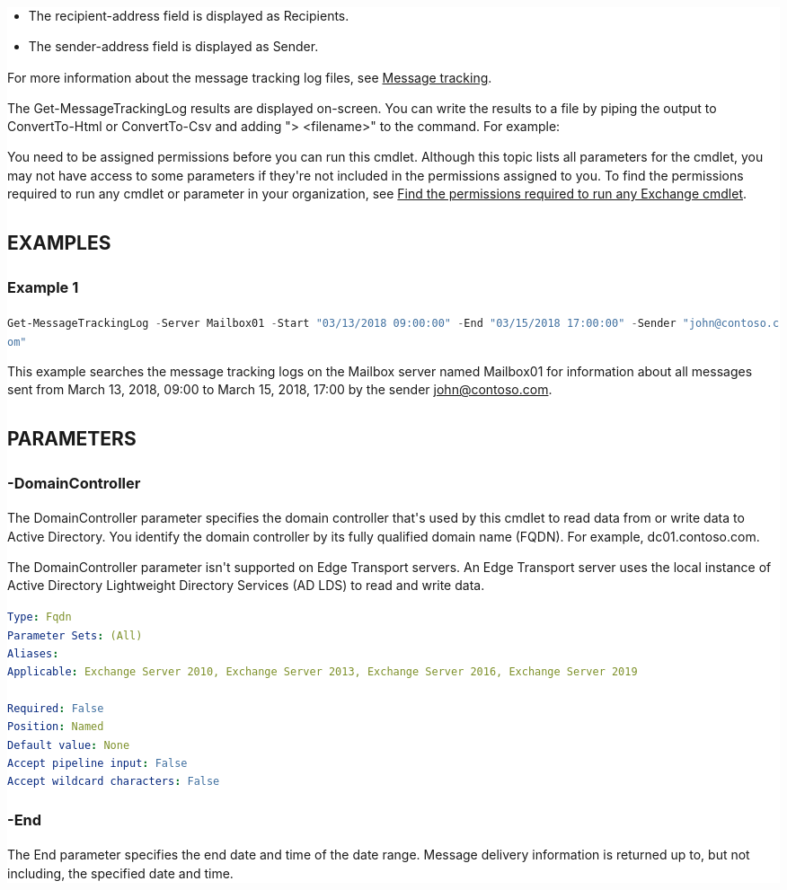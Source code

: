 - The recipient-address field is displayed as Recipients.

- The sender-address field is displayed as Sender.

For more information about the message tracking log files, see [Message tracking](https://docs.microsoft.com/Exchange/mail-flow/transport-logs/message-tracking).

The Get-MessageTrackingLog results are displayed on-screen. You can write the results to a file by piping the output to ConvertTo-Html or ConvertTo-Csv and adding "\> \<filename\>" to the command. For example:

You need to be assigned permissions before you can run this cmdlet. Although this topic lists all parameters for the cmdlet, you may not have access to some parameters if they're not included in the permissions assigned to you. To find the permissions required to run any cmdlet or parameter in your organization, see [Find the permissions required to run any Exchange cmdlet](https://docs.microsoft.com/powershell/exchange/exchange-server/find-exchange-cmdlet-permissions).

## EXAMPLES

### Example 1
```powershell
Get-MessageTrackingLog -Server Mailbox01 -Start "03/13/2018 09:00:00" -End "03/15/2018 17:00:00" -Sender "john@contoso.com"
```

This example searches the message tracking logs on the Mailbox server named Mailbox01 for information about all messages sent from March 13, 2018, 09:00 to March 15, 2018, 17:00 by the sender john@contoso.com.

## PARAMETERS

### -DomainController
The DomainController parameter specifies the domain controller that's used by this cmdlet to read data from or write data to Active Directory. You identify the domain controller by its fully qualified domain name (FQDN). For example, dc01.contoso.com.

The DomainController parameter isn't supported on Edge Transport servers. An Edge Transport server uses the local instance of Active Directory Lightweight Directory Services (AD LDS) to read and write data.

```yaml
Type: Fqdn
Parameter Sets: (All)
Aliases:
Applicable: Exchange Server 2010, Exchange Server 2013, Exchange Server 2016, Exchange Server 2019

Required: False
Position: Named
Default value: None
Accept pipeline input: False
Accept wildcard characters: False
```

### -End
The End parameter specifies the end date and time of the date range. Message delivery information is returned up to, but not including, the specified date and time.
